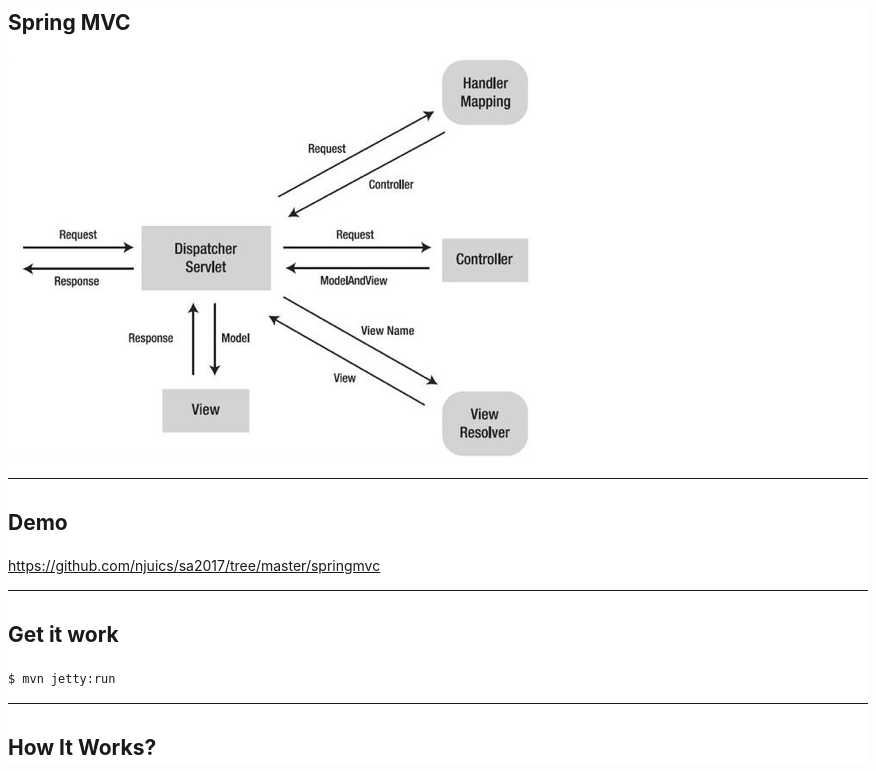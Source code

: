 ## Spring MVC

![](images/spring-mvc.png)

---

## Demo


https://github.com/njuics/sa2017/tree/master/springmvc

---

## Get it work

```bash
$ mvn jetty:run
```


---

## How It Works?

